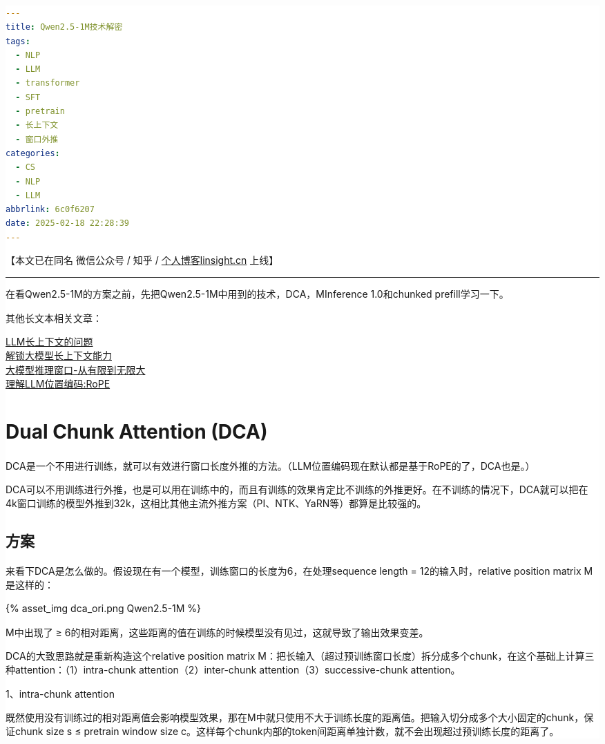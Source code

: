 ```yaml
---
title: Qwen2.5-1M技术解密
tags:
  - NLP
  - LLM
  - transformer
  - SFT
  - pretrain
  - 长上下文
  - 窗口外推
categories:
  - CS
  - NLP
  - LLM
abbrlink: 6c0f6207
date: 2025-02-18 22:28:39
---
```


【本文已在同名 微信公众号 / 知乎 / [个人博客linsight.cn](http://www.linsight.cn/) 上线】  

***  

在看Qwen2.5-1M的方案之前，先把Qwen2.5-1M中用到的技术，DCA，MInference 1.0和chunked prefill学习一下。  

其他长文本相关文章：

[LLM长上下文的问题](https://mp.weixin.qq.com/s/Ci9tAMIER0Aj96sK81HNcw?token=1318369845&lang=zh_CN)  
[解锁大模型长上下文能力](https://mp.weixin.qq.com/s/FTewPxSr5fcwkxAgRZm7Wg?token=1318369845&lang=zh_CN)  
[大模型推理窗口-从有限到无限大](https://mp.weixin.qq.com/s/NaTtwURRw7lsG55QTIaVsA?token=1318369845&lang=zh_CN)  
[理解LLM位置编码:RoPE](https://mp.weixin.qq.com/s/QEHdtJKsY7lIU0aK8CeEkg?token=1318369845&lang=zh_CN)  

# Dual Chunk Attention (DCA)  

DCA是一个不用进行训练，就可以有效进行窗口长度外推的方法。（LLM位置编码现在默认都是基于RoPE的了，DCA也是。）  

DCA可以不用训练进行外推，也是可以用在训练中的，而且有训练的效果肯定比不训练的外推更好。在不训练的情况下，DCA就可以把在4k窗口训练的模型外推到32k，这相比其他主流外推方案（PI、NTK、YaRN等）都算是比较强的。  

## 方案  

来看下DCA是怎么做的。假设现在有一个模型，训练窗口的长度为6，在处理sequence length = 12的输入时，relative position matrix M是这样的：  

{% asset_img dca_ori.png Qwen2.5-1M %}  

M中出现了 ≥ 6的相对距离，这些距离的值在训练的时候模型没有见过，这就导致了输出效果变差。  

DCA的大致思路就是重新构造这个relative position matrix M：把长输入（超过预训练窗口长度）拆分成多个chunk，在这个基础上计算三种attention：（1）intra-chunk attention（2）inter-chunk attention（3）successive-chunk attention。  

1、intra-chunk attention  

既然使用没有训练过的相对距离值会影响模型效果，那在M中就只使用不大于训练长度的距离值。把输入切分成多个大小固定的chunk，保证chunk size s ≤ pretrain window size c。这样每个chunk内部的token间距离单独计数，就不会出现超过预训练长度的距离了。  
